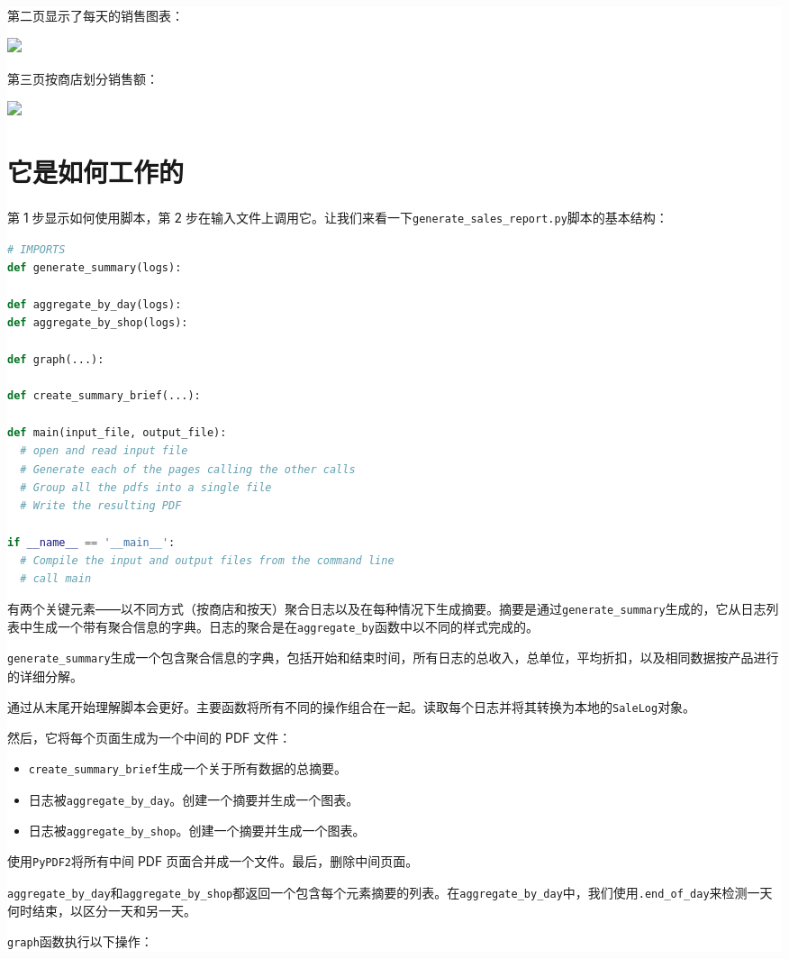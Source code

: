 第二页显示了每天的销售图表：

![](img/28b396ae-1c0d-4831-b27d-843ca484f302.png)

第三页按商店划分销售额：

![](img/b3cbce7b-0a65-40b0-adff-515c6d66bee8.png)

# 它是如何工作的

第 1 步显示如何使用脚本，第 2 步在输入文件上调用它。让我们来看一下`generate_sales_report.py`脚本的基本结构：

```py
# IMPORTS
def generate_summary(logs):

def aggregate_by_day(logs):
def aggregate_by_shop(logs):

def graph(...):

def create_summary_brief(...):

def main(input_file, output_file):
  # open and read input file
  # Generate each of the pages calling the other calls
  # Group all the pdfs into a single file
  # Write the resulting PDF

if __name__ == '__main__':
  # Compile the input and output files from the command line
  # call main
```

有两个关键元素——以不同方式（按商店和按天）聚合日志以及在每种情况下生成摘要。摘要是通过`generate_summary`生成的，它从日志列表中生成一个带有聚合信息的字典。日志的聚合是在`aggregate_by`函数中以不同的样式完成的。

`generate_summary`生成一个包含聚合信息的字典，包括开始和结束时间，所有日志的总收入，总单位，平均折扣，以及相同数据按产品进行的详细分解。

通过从末尾开始理解脚本会更好。主要函数将所有不同的操作组合在一起。读取每个日志并将其转换为本地的`SaleLog`对象。

然后，它将每个页面生成为一个中间的 PDF 文件：

+   `create_summary_brief`生成一个关于所有数据的总摘要。

+   日志被`aggregate_by_day`。创建一个摘要并生成一个图表。

+   日志被`aggregate_by_shop`。创建一个摘要并生成一个图表。

使用`PyPDF2`将所有中间 PDF 页面合并成一个文件。最后，删除中间页面。

`aggregate_by_day`和`aggregate_by_shop`都返回一个包含每个元素摘要的列表。在`aggregate_by_day`中，我们使用`.end_of_day`来检测一天何时结束，以区分一天和另一天。

`graph`函数执行以下操作：
